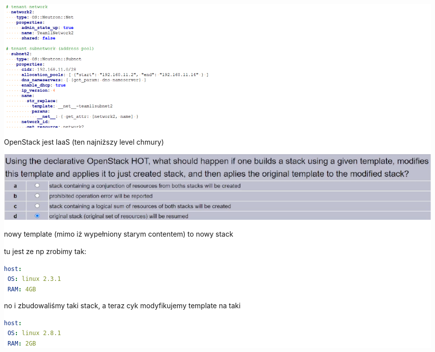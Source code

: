 <img src="img/image-20230620220750468.png" alt="image-20230620220750468" style="zoom:50%;" />

OpenStack jest IaaS (ten najniższy level chmury)

![image-20230620234618017](img/image-20230620234618017.png)

nowy template (mimo iż wypełniony starym contentem) to nowy stack

tu jest ze np zrobimy tak:

```yaml
host:
 OS: linux 2.3.1
 RAM: 4GB
```

no i zbudowaliśmy taki stack, a teraz cyk modyfikujemy template na taki

```yaml
host:
 OS: linux 2.8.1
 RAM: 2GB
```
